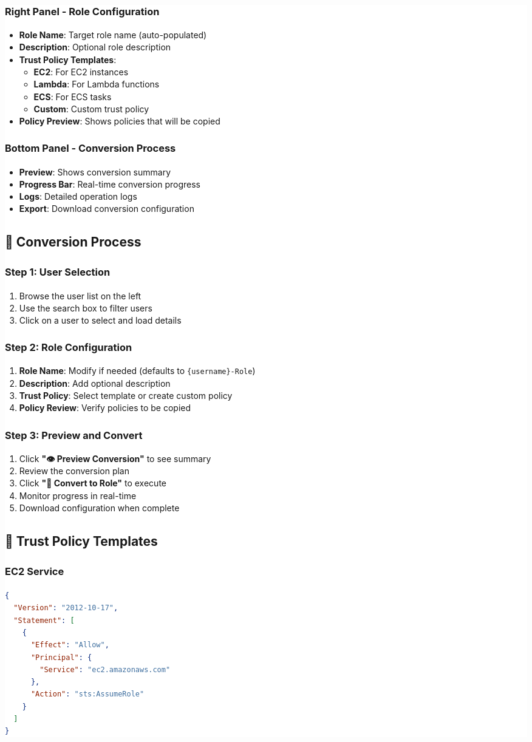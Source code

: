 ### Right Panel - Role Configuration
- **Role Name**: Target role name (auto-populated)
- **Description**: Optional role description
- **Trust Policy Templates**: 
  - **EC2**: For EC2 instances
  - **Lambda**: For Lambda functions
  - **ECS**: For ECS tasks
  - **Custom**: Custom trust policy
- **Policy Preview**: Shows policies that will be copied

### Bottom Panel - Conversion Process
- **Preview**: Shows conversion summary
- **Progress Bar**: Real-time conversion progress
- **Logs**: Detailed operation logs
- **Export**: Download conversion configuration

## 🔄 Conversion Process

### Step 1: User Selection
1. Browse the user list on the left
2. Use the search box to filter users
3. Click on a user to select and load details

### Step 2: Role Configuration
1. **Role Name**: Modify if needed (defaults to `{username}-Role`)
2. **Description**: Add optional description
3. **Trust Policy**: Select template or create custom policy
4. **Policy Review**: Verify policies to be copied

### Step 3: Preview and Convert
1. Click **"👁️ Preview Conversion"** to see summary
2. Review the conversion plan
3. Click **"🔄 Convert to Role"** to execute
4. Monitor progress in real-time
5. Download configuration when complete

## 🎨 Trust Policy Templates

### EC2 Service
```json
{
  "Version": "2012-10-17",
  "Statement": [
    {
      "Effect": "Allow",
      "Principal": {
        "Service": "ec2.amazonaws.com"
      },
      "Action": "sts:AssumeRole"
    }
  ]
}
```
